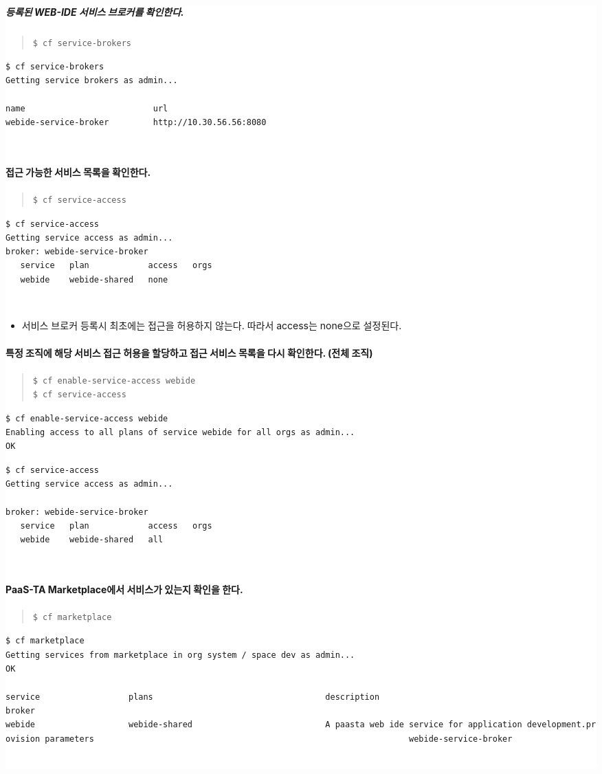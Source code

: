 ##### 등록된 WEB-IDE 서비스 브로커를 확인한다.
>`$ cf service-brokers`
```
$ cf service-brokers
Getting service brokers as admin...

name                          url
webide-service-broker         http://10.30.56.56:8080
```
<br>

#### 접근 가능한 서비스 목록을 확인한다.
>`$ cf service-access`
```
$ cf service-access
Getting service access as admin...
broker: webide-service-broker
   service   plan            access   orgs
   webide    webide-shared   none
```
<br>

- 서비스 브로커 등록시 최초에는 접근을 허용하지 않는다. 따라서 access는 none으로 설정된다.

#### 특정 조직에 해당 서비스 접근 허용을 할당하고 접근 서비스 목록을 다시 확인한다. (전체 조직)
>`$ cf enable-service-access webide`<br>
>`$ cf service-access`
```
$ cf enable-service-access webide
Enabling access to all plans of service webide for all orgs as admin...
OK
```
```
$ cf service-access
Getting service access as admin...

broker: webide-service-broker
   service   plan            access   orgs
   webide    webide-shared   all
```
<br>

#### PaaS-TA Marketplace에서 서비스가 있는지 확인을 한다.

>`$ cf marketplace`
```
$ cf marketplace
Getting services from marketplace in org system / space dev as admin...
OK

service                  plans                                   description                                                                                                                              broker
webide                   webide-shared                           A paasta web ide service for application development.provision parameters                                                                webide-service-broker
```
<br>
